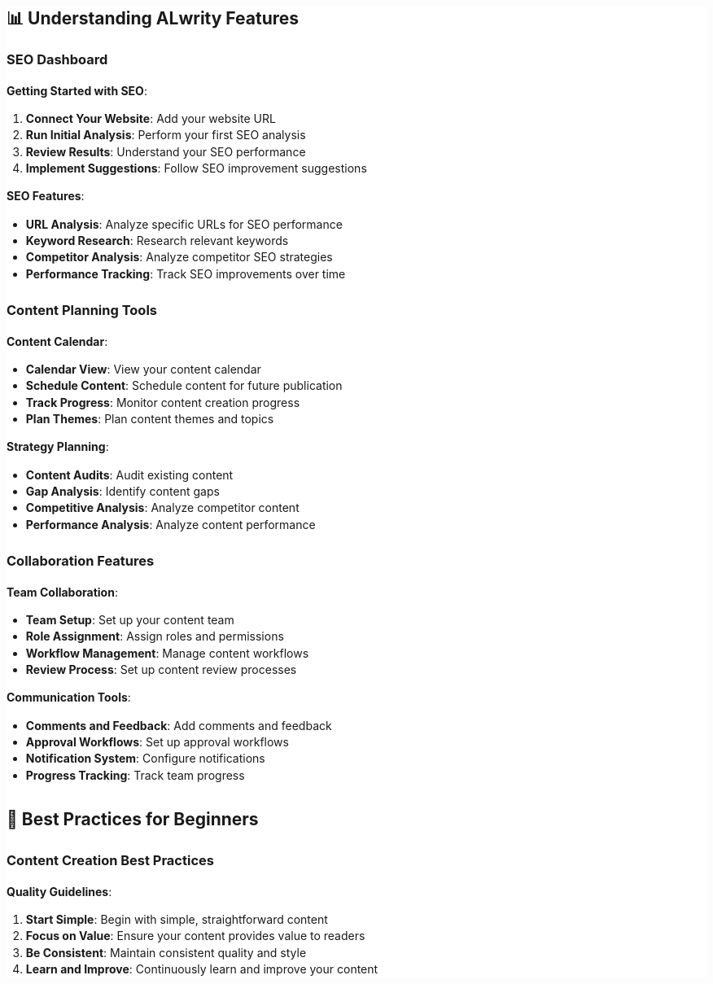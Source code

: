 ## 📊 Understanding ALwrity Features

### SEO Dashboard
**Getting Started with SEO**:
1. **Connect Your Website**: Add your website URL
2. **Run Initial Analysis**: Perform your first SEO analysis
3. **Review Results**: Understand your SEO performance
4. **Implement Suggestions**: Follow SEO improvement suggestions

**SEO Features**:
- **URL Analysis**: Analyze specific URLs for SEO performance
- **Keyword Research**: Research relevant keywords
- **Competitor Analysis**: Analyze competitor SEO strategies
- **Performance Tracking**: Track SEO improvements over time

### Content Planning Tools
**Content Calendar**:
- **Calendar View**: View your content calendar
- **Schedule Content**: Schedule content for future publication
- **Track Progress**: Monitor content creation progress
- **Plan Themes**: Plan content themes and topics

**Strategy Planning**:
- **Content Audits**: Audit existing content
- **Gap Analysis**: Identify content gaps
- **Competitive Analysis**: Analyze competitor content
- **Performance Analysis**: Analyze content performance

### Collaboration Features
**Team Collaboration**:
- **Team Setup**: Set up your content team
- **Role Assignment**: Assign roles and permissions
- **Workflow Management**: Manage content workflows
- **Review Process**: Set up content review processes

**Communication Tools**:
- **Comments and Feedback**: Add comments and feedback
- **Approval Workflows**: Set up approval workflows
- **Notification System**: Configure notifications
- **Progress Tracking**: Track team progress

## 🎯 Best Practices for Beginners

### Content Creation Best Practices
**Quality Guidelines**:
1. **Start Simple**: Begin with simple, straightforward content
2. **Focus on Value**: Ensure your content provides value to readers
3. **Be Consistent**: Maintain consistent quality and style
4. **Learn and Improve**: Continuously learn and improve your content
